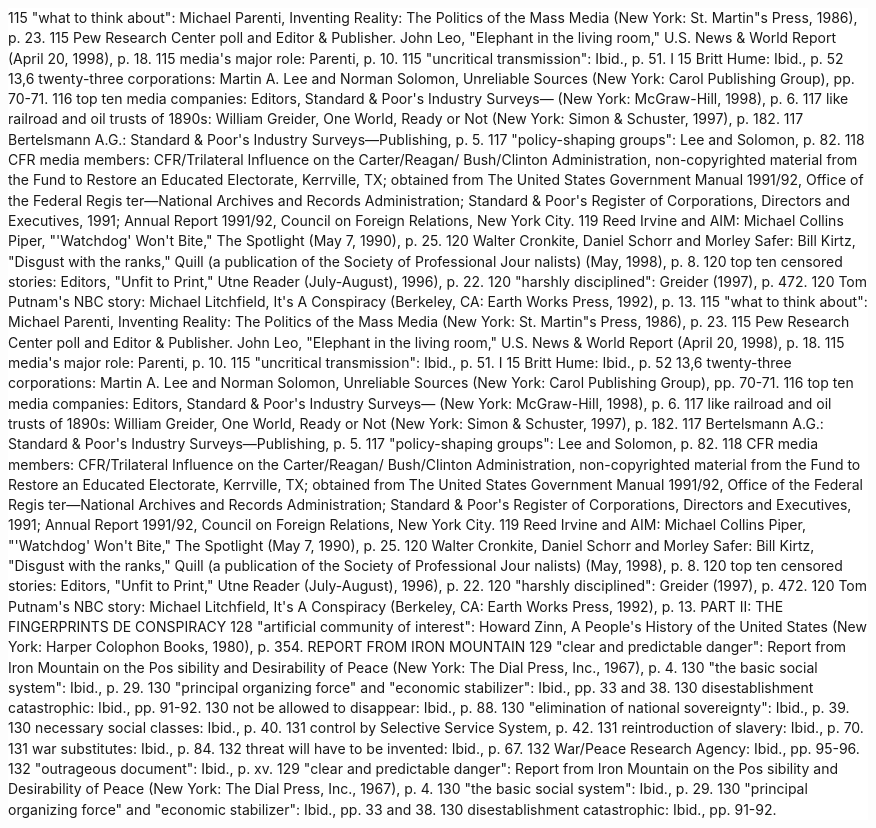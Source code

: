 115 "what to think about": Michael Parenti, Inventing Reality: The Politics of the Mass Media (New York: St. Martin"s Press, 1986), p. 23. 115 Pew Research Center poll and Editor & Publisher. John Leo, "Elephant in the living room," U.S. News & World Report (April 20, 1998), p. 18. 115 media's major role: Parenti, p. 10. 115 "uncritical transmission": Ibid., p. 51. I 15 Britt Hume: Ibid., p. 52 13,6 twenty-three corporations: Martin A. Lee and Norman Solomon, Unreliable Sources (New York: Carol Publishing Group), pp. 70-71. 116 top ten media companies: Editors, Standard & Poor's Industry Surveys— (New York: McGraw-Hill, 1998), p. 6. 117 like railroad and oil trusts of 1890s: William Greider, One World, Ready or Not (New York: Simon & Schuster, 1997), p. 182. 117 Bertelsmann A.G.: Standard & Poor's Industry Surveys—Publishing, p. 5. 117 "policy-shaping groups": Lee and Solomon, p. 82. 118 CFR media members: CFR/Trilateral Influence on the Carter/Reagan/ Bush/Clinton Administration, non-copyrighted material from the Fund to Restore an Educated Electorate, Kerrville, TX; obtained from The United States Government Manual 1991/92, Office of the Federal Regis ter—National Archives and Records Administration; Standard & Poor's Register of Corporations, Directors and Executives, 1991; Annual Report 1991/92, Council on Foreign Relations, New York City. 119 Reed Irvine and AIM: Michael Collins Piper, "'Watchdog' Won't Bite," The Spotlight (May 7, 1990), p. 25. 120 Walter Cronkite, Daniel Schorr and Morley Safer: Bill Kirtz, "Disgust with the ranks," Quill (a publication of the Society of Professional Jour nalists) (May, 1998), p. 8. 120 top ten censored stories: Editors, "Unfit to Print," Utne Reader (July-August), 1996), p. 22. 120 "harshly disciplined": Greider (1997), p. 472. 120 Tom Putnam's NBC story: Michael Litchfield, It's A Conspiracy (Berkeley, CA: Earth Works Press, 1992), p. 13.
115 "what to think about": Michael Parenti, Inventing Reality: The Politics of the Mass Media (New York: St. Martin"s Press, 1986), p. 23.
115 Pew Research Center poll and Editor & Publisher. John Leo, "Elephant in the living room," U.S. News & World Report (April 20, 1998), p. 18.
115 media's major role: Parenti, p. 10.
115 "uncritical transmission": Ibid., p. 51. I 15 Britt Hume: Ibid., p. 52 13,6 twenty-three corporations: Martin A. Lee and Norman Solomon, Unreliable Sources (New York: Carol Publishing Group), pp. 70-71.
116 top ten media companies: Editors, Standard & Poor's Industry Surveys— (New York: McGraw-Hill, 1998), p. 6.
117 like railroad and oil trusts of 1890s: William Greider, One World, Ready or Not (New York: Simon & Schuster, 1997), p. 182. 117 Bertelsmann A.G.: Standard & Poor's Industry Surveys—Publishing, p. 5.
117 "policy-shaping groups": Lee and Solomon, p. 82.
118 CFR media members: CFR/Trilateral Influence on the Carter/Reagan/ Bush/Clinton Administration, non-copyrighted material from the Fund to Restore an Educated Electorate, Kerrville, TX; obtained from The United States Government Manual 1991/92, Office of the Federal Regis ter—National Archives and Records Administration; Standard & Poor's Register of Corporations, Directors and Executives, 1991; Annual Report 1991/92, Council on Foreign Relations, New York City.
119 Reed Irvine and AIM: Michael Collins Piper, "'Watchdog' Won't Bite," The Spotlight (May 7, 1990), p. 25.
120 Walter Cronkite, Daniel Schorr and Morley Safer: Bill Kirtz, "Disgust with the ranks," Quill (a publication of the Society of Professional Jour nalists) (May, 1998), p. 8.
120 top ten censored stories: Editors, "Unfit to Print," Utne Reader (July-August), 1996), p. 22.
120 "harshly disciplined": Greider (1997), p. 472.
120 Tom Putnam's NBC story: Michael Litchfield, It's A Conspiracy (Berkeley, CA: Earth Works Press, 1992), p. 13.
PART II: THE FINGERPRINTS DE CONSPIRACY
128 "artificial community of interest": Howard Zinn, A People's History of the United States (New York: Harper Colophon Books, 1980), p. 354.
REPORT FROM IRON MOUNTAIN
129 "clear and predictable danger": Report from Iron Mountain on the Pos sibility and Desirability of Peace (New York: The Dial Press, Inc., 1967), p. 4. 130 "the basic social system": Ibid., p. 29. 130 "principal organizing force" and "economic stabilizer": Ibid., pp. 33 and 38. 130 disestablishment catastrophic: Ibid., pp. 91-92. 130 not be allowed to disappear: Ibid., p. 88. 130 "elimination of national sovereignty": Ibid., p. 39. 130 necessary social classes: Ibid., p. 40. 131 control by Selective Service System, p. 42. 131 reintroduction of slavery: Ibid., p. 70. 131 war substitutes: Ibid., p. 84. 132 threat will have to be invented: Ibid., p. 67. 132 War/Peace Research Agency: Ibid., pp. 95-96. 132 "outrageous document": Ibid., p. xv.
129 "clear and predictable danger": Report from Iron Mountain on the Pos sibility and Desirability of Peace (New York: The Dial Press, Inc., 1967), p. 4.
130 "the basic social system": Ibid., p. 29.
130 "principal organizing force" and "economic stabilizer": Ibid., pp. 33 and 38.
130 disestablishment catastrophic: Ibid., pp. 91-92.